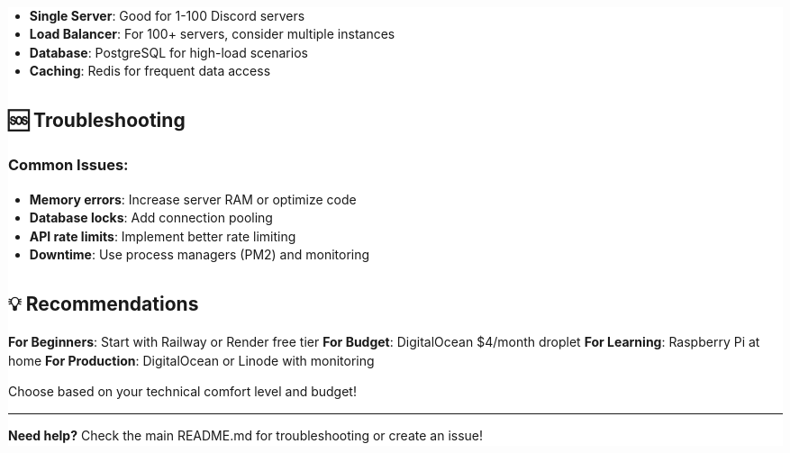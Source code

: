 - **Single Server**: Good for 1-100 Discord servers
- **Load Balancer**: For 100+ servers, consider multiple instances
- **Database**: PostgreSQL for high-load scenarios
- **Caching**: Redis for frequent data access

## 🆘 Troubleshooting

### Common Issues:
- **Memory errors**: Increase server RAM or optimize code
- **Database locks**: Add connection pooling
- **API rate limits**: Implement better rate limiting
- **Downtime**: Use process managers (PM2) and monitoring

## 💡 Recommendations

**For Beginners**: Start with Railway or Render free tier
**For Budget**: DigitalOcean $4/month droplet
**For Learning**: Raspberry Pi at home
**For Production**: DigitalOcean or Linode with monitoring

Choose based on your technical comfort level and budget!

---

**Need help?** Check the main README.md for troubleshooting or create an issue! 